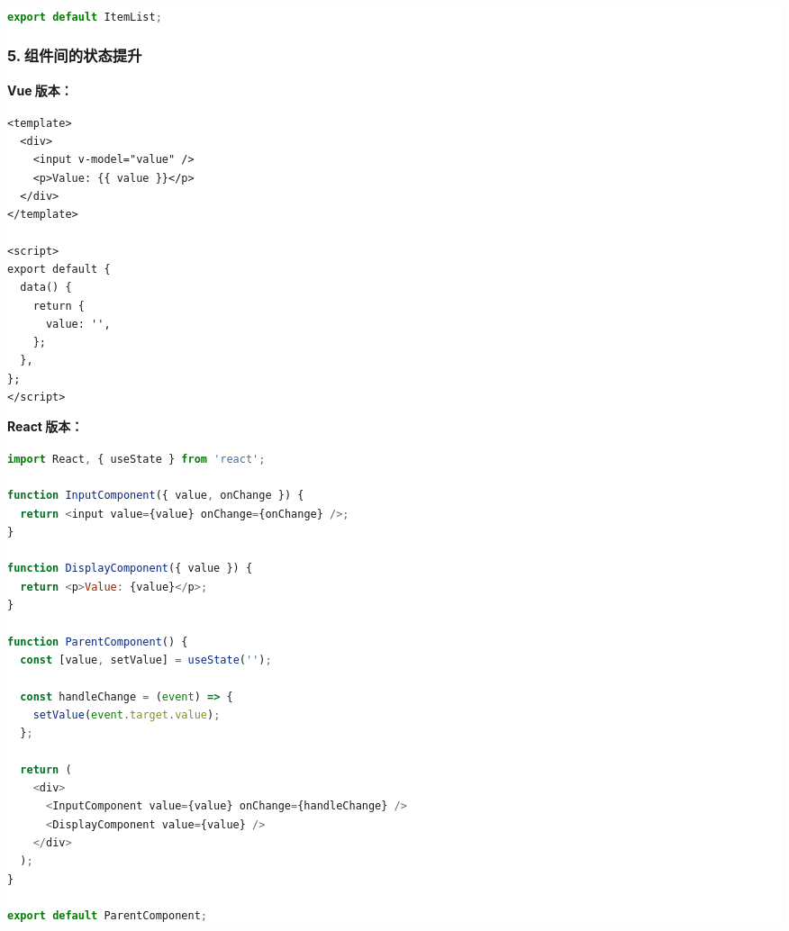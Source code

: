 ```javascript
export default ItemList;
```

### 5. 组件间的状态提升

**Vue 版本：**

```vue
<template>
  <div>
    <input v-model="value" />
    <p>Value: {{ value }}</p>
  </div>
</template>

<script>
export default {
  data() {
    return {
      value: '',
    };
  },
};
</script>
```

**React 版本：**

```javascript
import React, { useState } from 'react';

function InputComponent({ value, onChange }) {
  return <input value={value} onChange={onChange} />;
}

function DisplayComponent({ value }) {
  return <p>Value: {value}</p>;
}

function ParentComponent() {
  const [value, setValue] = useState('');

  const handleChange = (event) => {
    setValue(event.target.value);
  };

  return (
    <div>
      <InputComponent value={value} onChange={handleChange} />
      <DisplayComponent value={value} />
    </div>
  );
}

export default ParentComponent;
```
